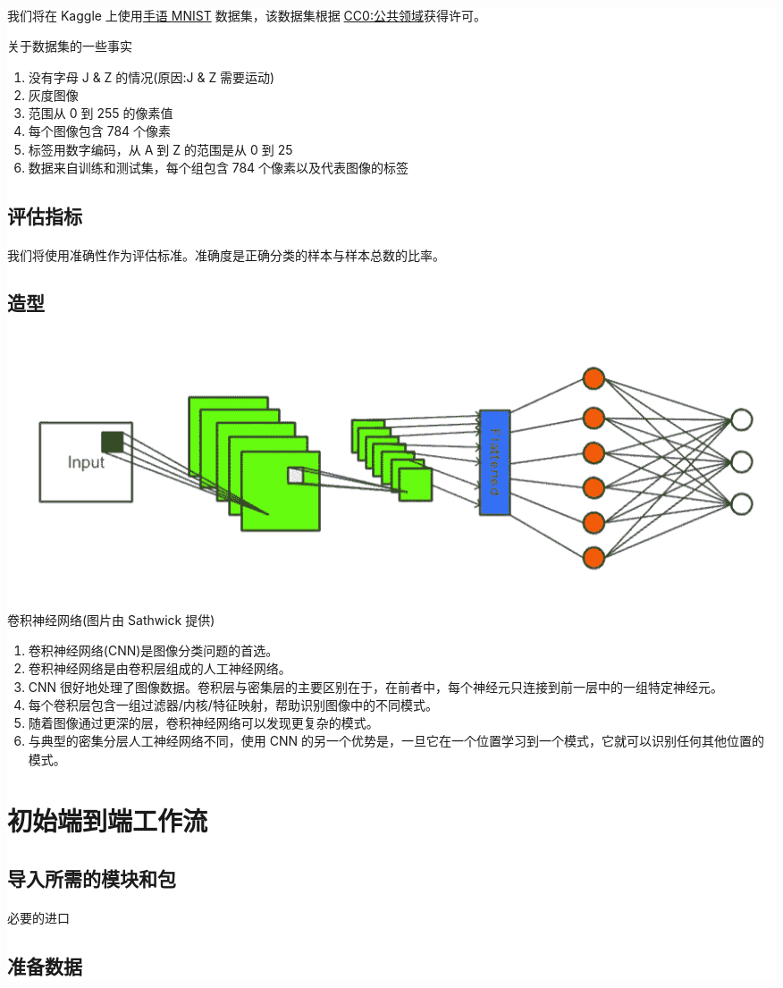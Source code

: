 我们将在 Kaggle 上使用[手语 MNIST](https://www.kaggle.com/datasets/datamunge/sign-language-mnist) 数据集，该数据集根据 [CC0:公共领域](https://creativecommons.org/publicdomain/zero/1.0/)获得许可。

关于数据集的一些事实

1.  没有字母 J & Z 的情况(原因:J & Z 需要运动)
2.  灰度图像
3.  范围从 0 到 255 的像素值
4.  每个图像包含 784 个像素
5.  标签用数字编码，从 A 到 Z 的范围是从 0 到 25
6.  数据来自训练和测试集，每个组包含 784 个像素以及代表图像的标签

## **评估指标**

我们将使用准确性作为评估标准。准确度是正确分类的样本与样本总数的比率。

## **造型**

![](img/a957c1b59a0f8306533ae5cf63fef327.png)

卷积神经网络(图片由 Sathwick 提供)

1.  卷积神经网络(CNN)是图像分类问题的首选。
2.  卷积神经网络是由卷积层组成的人工神经网络。
3.  CNN 很好地处理了图像数据。卷积层与密集层的主要区别在于，在前者中，每个神经元只连接到前一层中的一组特定神经元。
4.  每个卷积层包含一组过滤器/内核/特征映射，帮助识别图像中的不同模式。
5.  随着图像通过更深的层，卷积神经网络可以发现更复杂的模式。
6.  与典型的密集分层人工神经网络不同，使用 CNN 的另一个优势是，一旦它在一个位置学习到一个模式，它就可以识别任何其他位置的模式。

# 初始端到端工作流

## **导入所需的模块和包**

必要的进口

## **准备数据**
